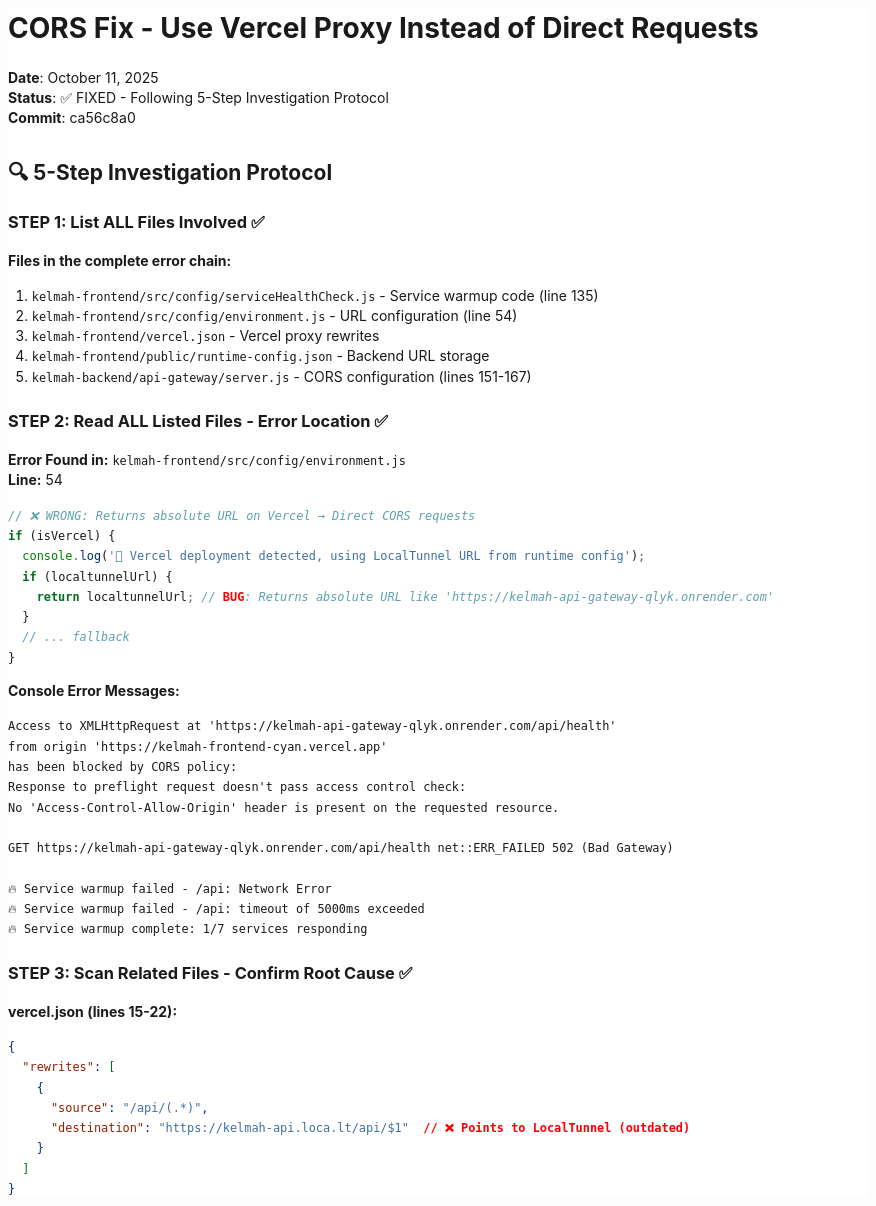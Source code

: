 # CORS Fix - Use Vercel Proxy Instead of Direct Requests
**Date**: October 11, 2025  
**Status**: ✅ FIXED - Following 5-Step Investigation Protocol  
**Commit**: ca56c8a0

## 🔍 5-Step Investigation Protocol

### STEP 1: List ALL Files Involved ✅

**Files in the complete error chain:**
1. `kelmah-frontend/src/config/serviceHealthCheck.js` - Service warmup code (line 135)
2. `kelmah-frontend/src/config/environment.js` - URL configuration (line 54)
3. `kelmah-frontend/vercel.json` - Vercel proxy rewrites
4. `kelmah-frontend/public/runtime-config.json` - Backend URL storage
5. `kelmah-backend/api-gateway/server.js` - CORS configuration (lines 151-167)

### STEP 2: Read ALL Listed Files - Error Location ✅

**Error Found in:** `kelmah-frontend/src/config/environment.js`  
**Line:** 54

```javascript
// ❌ WRONG: Returns absolute URL on Vercel → Direct CORS requests
if (isVercel) {
  console.log('🔗 Vercel deployment detected, using LocalTunnel URL from runtime config');
  if (localtunnelUrl) {
    return localtunnelUrl; // BUG: Returns absolute URL like 'https://kelmah-api-gateway-qlyk.onrender.com'
  }
  // ... fallback
}
```

**Console Error Messages:**
```
Access to XMLHttpRequest at 'https://kelmah-api-gateway-qlyk.onrender.com/api/health' 
from origin 'https://kelmah-frontend-cyan.vercel.app' 
has been blocked by CORS policy: 
Response to preflight request doesn't pass access control check: 
No 'Access-Control-Allow-Origin' header is present on the requested resource.

GET https://kelmah-api-gateway-qlyk.onrender.com/api/health net::ERR_FAILED 502 (Bad Gateway)

🔥 Service warmup failed - /api: Network Error
🔥 Service warmup failed - /api: timeout of 5000ms exceeded
🔥 Service warmup complete: 1/7 services responding
```

### STEP 3: Scan Related Files - Confirm Root Cause ✅

**vercel.json (lines 15-22):**
```json
{
  "rewrites": [
    {
      "source": "/api/(.*)",
      "destination": "https://kelmah-api.loca.lt/api/$1"  // ❌ Points to LocalTunnel (outdated)
    }
  ]
}
```
